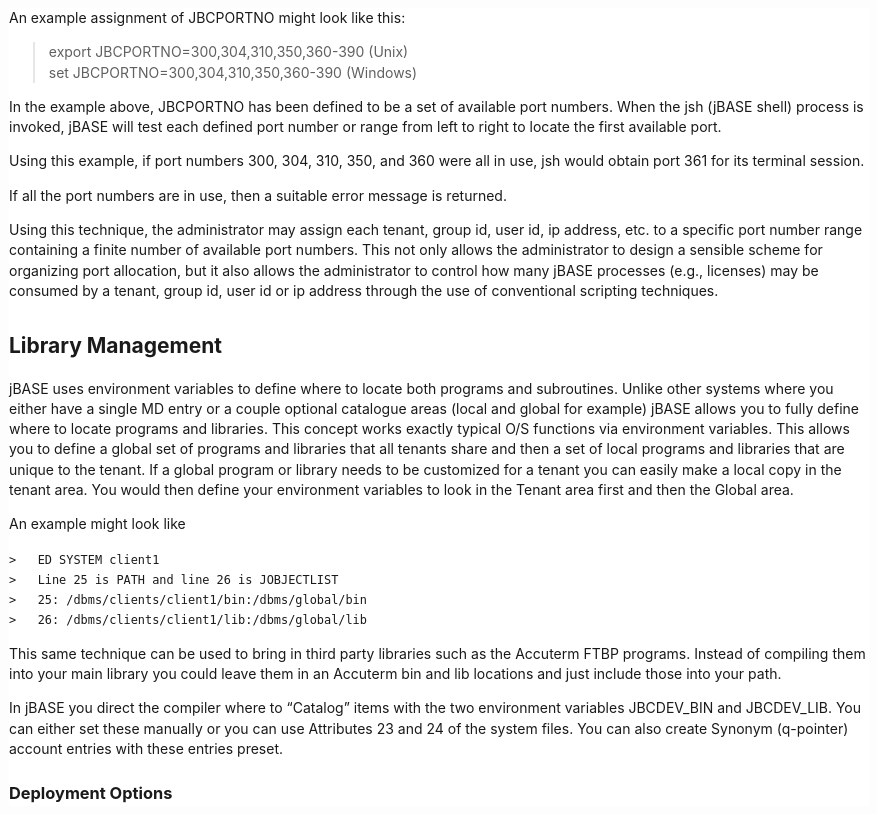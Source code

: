 An example assignment of JBCPORTNO might look like this:

>   export JBCPORTNO=300,304,310,350,360-390 (Unix)  
>   set JBCPORTNO=300,304,310,350,360-390 (Windows)

In the example above, JBCPORTNO has been defined to be a set of available port
numbers. When the jsh (jBASE shell) process is invoked, jBASE will test each
defined port number or range from left to right to locate the first available
port.

Using this example, if port numbers 300, 304, 310, 350, and 360 were all in use,
jsh would obtain port 361 for its terminal session.

If all the port numbers are in use, then a suitable error message is returned.

Using this technique, the administrator may assign each tenant, group id, user
id, ip address, etc. to a specific port number range containing a finite number
of available port numbers. This not only allows the administrator to design a
sensible scheme for organizing port allocation, but it also allows the
administrator to control how many jBASE processes (e.g., licenses) may be
consumed by a tenant, group id, user id or ip address through the use of
conventional scripting techniques.

Library Management
------------------

jBASE uses environment variables to define where to locate both programs and
subroutines. Unlike other systems where you either have a single MD entry or a
couple optional catalogue areas (local and global for example) jBASE allows you
to fully define where to locate programs and libraries. This concept works
exactly typical O/S functions via environment variables. This allows you to
define a global set of programs and libraries that all tenants share and then a
set of local programs and libraries that are unique to the tenant. If a global
program or library needs to be customized for a tenant you can easily make a
local copy in the tenant area. You would then define your environment variables
to look in the Tenant area first and then the Global area.

An example might look like

```
>   ED SYSTEM client1
>   Line 25 is PATH and line 26 is JOBJECTLIST
>   25: /dbms/clients/client1/bin:/dbms/global/bin
>   26: /dbms/clients/client1/lib:/dbms/global/lib
```

This same technique can be used to bring in third party libraries such as the
Accuterm FTBP programs. Instead of compiling them into your main library you
could leave them in an Accuterm bin and lib locations and just include those
into your path.

In jBASE you direct the compiler where to “Catalog” items with the two
environment variables JBCDEV_BIN and JBCDEV_LIB. You can either set these
manually or you can use Attributes 23 and 24 of the system files. You can also
create Synonym (q-pointer) account entries with these entries preset.

### Deployment Options
